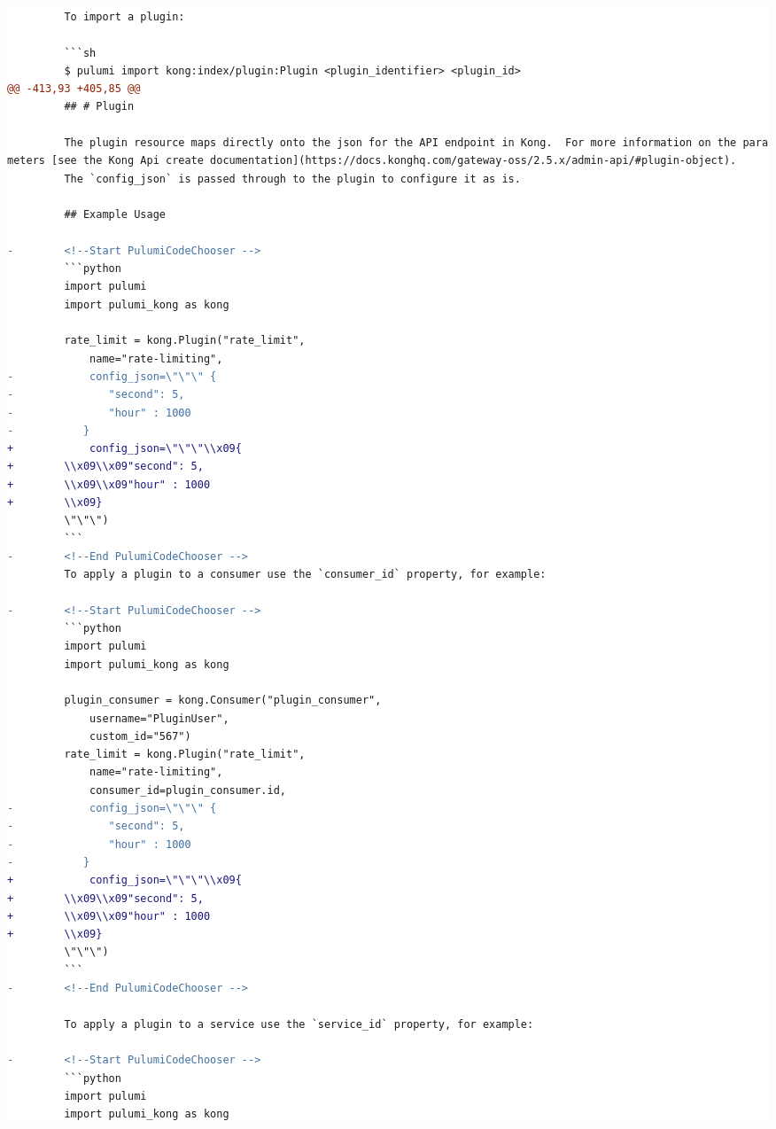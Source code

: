 ```diff
         To import a plugin:
 
         ```sh
         $ pulumi import kong:index/plugin:Plugin <plugin_identifier> <plugin_id>
@@ -413,93 +405,85 @@
         ## # Plugin
 
         The plugin resource maps directly onto the json for the API endpoint in Kong.  For more information on the parameters [see the Kong Api create documentation](https://docs.konghq.com/gateway-oss/2.5.x/admin-api/#plugin-object).
         The `config_json` is passed through to the plugin to configure it as is.
 
         ## Example Usage
 
-        <!--Start PulumiCodeChooser -->
         ```python
         import pulumi
         import pulumi_kong as kong
 
         rate_limit = kong.Plugin("rate_limit",
             name="rate-limiting",
-            config_json=\"\"\"	{
-        		"second": 5,
-        		"hour" : 1000
-        	}
+            config_json=\"\"\"\\x09{
+        \\x09\\x09"second": 5,
+        \\x09\\x09"hour" : 1000
+        \\x09}
         \"\"\")
         ```
-        <!--End PulumiCodeChooser -->
         To apply a plugin to a consumer use the `consumer_id` property, for example:
 
-        <!--Start PulumiCodeChooser -->
         ```python
         import pulumi
         import pulumi_kong as kong
 
         plugin_consumer = kong.Consumer("plugin_consumer",
             username="PluginUser",
             custom_id="567")
         rate_limit = kong.Plugin("rate_limit",
             name="rate-limiting",
             consumer_id=plugin_consumer.id,
-            config_json=\"\"\"	{
-        		"second": 5,
-        		"hour" : 1000
-        	}
+            config_json=\"\"\"\\x09{
+        \\x09\\x09"second": 5,
+        \\x09\\x09"hour" : 1000
+        \\x09}
         \"\"\")
         ```
-        <!--End PulumiCodeChooser -->
 
         To apply a plugin to a service use the `service_id` property, for example:
 
-        <!--Start PulumiCodeChooser -->
         ```python
         import pulumi
         import pulumi_kong as kong
```